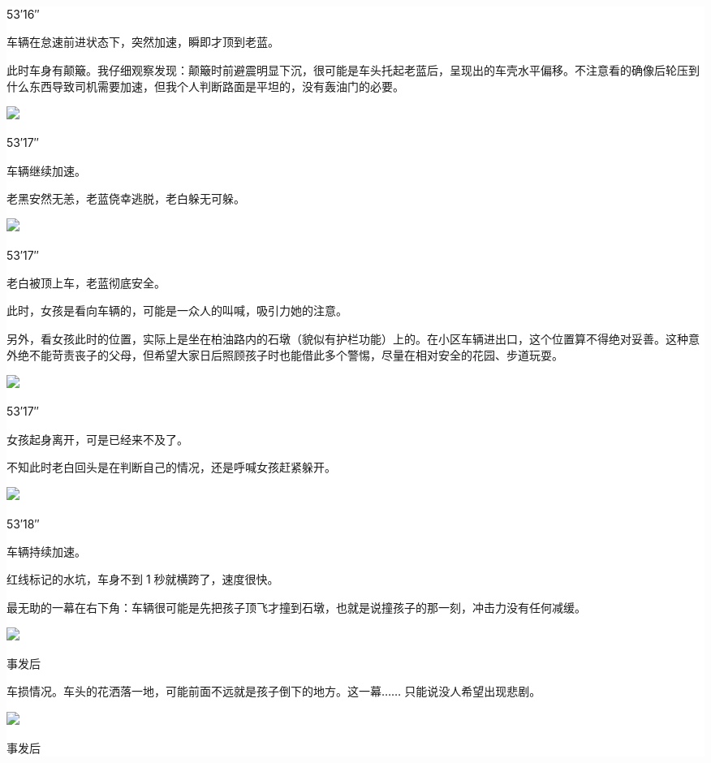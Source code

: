 53′16″

车辆在怠速前进状态下，突然加速，瞬即才顶到老蓝。

此时车身有颠簸。我仔细观察发现：颠簸时前避震明显下沉，很可能是车头托起老蓝后，呈现出的车壳水平偏移。不注意看的确像后轮压到什么东西导致司机需要加速，但我个人判断路面是平坦的，没有轰油门的必要。



![](https://images.weserv.nl/?url=https%3A//pic3.zhimg.com/80/v2-dabfaaca6f3135750e03c0e42ccc5475_720w.jpg%3Fsource%3D1940ef5c)

53′17″

车辆继续加速。

老黑安然无恙，老蓝侥幸逃脱，老白躲无可躲。



![](https://images.weserv.nl/?url=https%3A//pic2.zhimg.com/v2-80aafd2d3c7277ada1d4bb19b877839f_r.jpg%3Fsource%3D1940ef5c)

53′17″

老白被顶上车，老蓝彻底安全。

此时，女孩是看向车辆的，可能是一众人的叫喊，吸引力她的注意。

另外，看女孩此时的位置，实际上是坐在柏油路内的石墩（貌似有护栏功能）上的。在小区车辆进出口，这个位置算不得绝对妥善。这种意外绝不能苛责丧子的父母，但希望大家日后照顾孩子时也能借此多个警惕，尽量在相对安全的花园、步道玩耍。



![](https://images.weserv.nl/?url=https%3A//pic4.zhimg.com/v2-bf989ee1b7faac69edda22b0a9ee76cf_r.jpg%3Fsource%3D1940ef5c)

53′17″

女孩起身离开，可是已经来不及了。

不知此时老白回头是在判断自己的情况，还是呼喊女孩赶紧躲开。



![](https://images.weserv.nl/?url=https%3A//pic4.zhimg.com/v2-fc378873af19fa320625198ccc26d7fa_r.jpg%3Fsource%3D1940ef5c)

53′18″

车辆持续加速。

红线标记的水坑，车身不到 1 秒就横跨了，速度很快。

最无助的一幕在右下角：车辆很可能是先把孩子顶飞才撞到石墩，也就是说撞孩子的那一刻，冲击力没有任何减缓。



![](https://images.weserv.nl/?url=https%3A//pic4.zhimg.com/v2-71bc4195f9f421b42548b2b5af3637a5_r.jpg%3Fsource%3D1940ef5c)

事发后

车损情况。车头的花洒落一地，可能前面不远就是孩子倒下的地方。这一幕…… 只能说没人希望出现悲剧。



![](https://images.weserv.nl/?url=https%3A//pic3.zhimg.com/v2-c723a18ee362f8131bae3917e750c745_r.jpg%3Fsource%3D1940ef5c)

事发后
